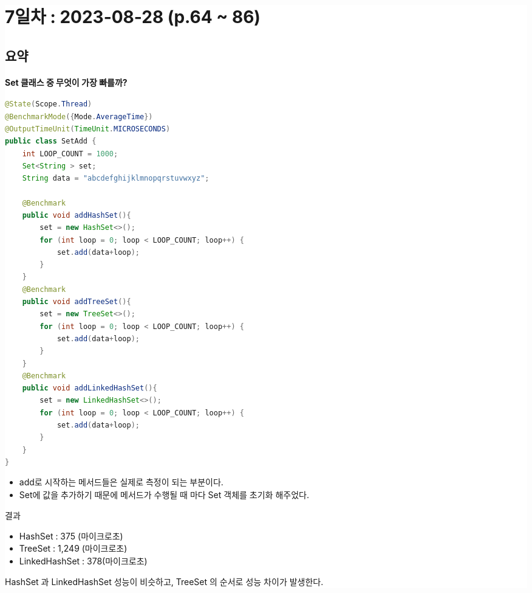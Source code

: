 # 7일차  : 2023-08-28 (p.64 ~ 86)

## 요약

**Set 클래스 중 무엇이 가장 빠를까?**


```java
@State(Scope.Thread)
@BenchmarkMode({Mode.AverageTime})
@OutputTimeUnit(TimeUnit.MICROSECONDS)
public class SetAdd {
    int LOOP_COUNT = 1000;
    Set<String > set;
    String data = "abcdefghijklmnopqrstuvwxyz";
    
    @Benchmark
    public void addHashSet(){
        set = new HashSet<>();
        for (int loop = 0; loop < LOOP_COUNT; loop++) {
            set.add(data+loop);
        }
    }
    @Benchmark
    public void addTreeSet(){
        set = new TreeSet<>();
        for (int loop = 0; loop < LOOP_COUNT; loop++) {
            set.add(data+loop);
        }
    }
    @Benchmark
    public void addLinkedHashSet(){
        set = new LinkedHashSet<>();
        for (int loop = 0; loop < LOOP_COUNT; loop++) {
            set.add(data+loop);
        }
    }
}

```

- add로 시작하는 메서드들은 실제로 측정이 되는 부분이다. 
- Set에 값을 추가하기 때문에 메서드가 수행될 때 마다 Set 객체를 초기화 해주었다.


결과

- HashSet : 375 (마이크로초)
- TreeSet : 1,249 (마이크로초)
- LinkedHashSet : 378(마이크로초)

HashSet 과 LinkedHashSet 성능이 비슷하고, TreeSet 의 순서로 성능 차이가 발생한다.

